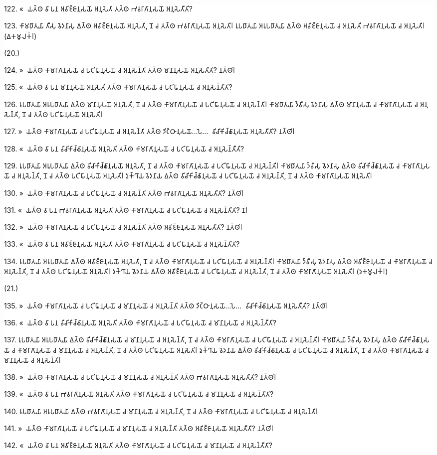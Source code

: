 122\. «  𑀬𑀢𑁆𑀣 𑀯𑀸 𑀧𑀦 𑀅𑀯𑀺𑀚𑁆𑀚𑀸𑀦𑀼𑀲𑀬𑁄 𑀅𑀦𑀼𑀲𑁂𑀢𑀺 𑀢𑀢𑁆𑀣 𑀪𑀯𑀭𑀸𑀕𑀸𑀦𑀼𑀲𑀬𑁄 𑀅𑀦𑀼𑀲𑁂𑀢𑀻𑀢𑀺?

123\. 𑀓𑀸𑀫𑀥𑀸𑀢𑀼𑀬𑀸 𑀢𑀻𑀲𑀼 𑀯𑁂𑀤𑀦𑀸𑀲𑀼 𑀏𑀢𑁆𑀣 𑀅𑀯𑀺𑀚𑁆𑀚𑀸𑀦𑀼𑀲𑀬𑁄 𑀅𑀦𑀼𑀲𑁂𑀢𑀺, 𑀦𑁄 𑀘 𑀢𑀢𑁆𑀣 𑀪𑀯𑀭𑀸𑀕𑀸𑀦𑀼𑀲𑀬𑁄 𑀅𑀦𑀼𑀲𑁂𑀢𑀺𑁇 𑀭𑀽𑀧𑀥𑀸𑀢𑀼𑀬𑀸 𑀅𑀭𑀽𑀧𑀥𑀸𑀢𑀼𑀬𑀸 𑀏𑀢𑁆𑀣 𑀅𑀯𑀺𑀚𑁆𑀚𑀸𑀦𑀼𑀲𑀬𑁄 𑀘 𑀅𑀦𑀼𑀲𑁂𑀢𑀺 𑀪𑀯𑀭𑀸𑀕𑀸𑀦𑀼𑀲𑀬𑁄 𑀘 𑀅𑀦𑀼𑀲𑁂𑀢𑀺𑁇 (𑀏𑀓𑀫𑀽𑀮𑀓𑀁𑁇)

(20.)

124\. »  𑀬𑀢𑁆𑀣 𑀓𑀸𑀫𑀭𑀸𑀕𑀸𑀦𑀼𑀲𑀬𑁄 𑀘 𑀧𑀝𑀺𑀖𑀸𑀦𑀼𑀲𑀬𑁄 𑀘 𑀅𑀦𑀼𑀲𑁂𑀦𑁆𑀢𑀺 𑀢𑀢𑁆𑀣 𑀫𑀸𑀦𑀸𑀦𑀼𑀲𑀬𑁄 𑀅𑀦𑀼𑀲𑁂𑀢𑀻𑀢𑀺? 𑀦𑀢𑁆𑀣𑀺𑁇

125\. «  𑀬𑀢𑁆𑀣 𑀯𑀸 𑀧𑀦 𑀫𑀸𑀦𑀸𑀦𑀼𑀲𑀬𑁄 𑀅𑀦𑀼𑀲𑁂𑀢𑀺 𑀢𑀢𑁆𑀣 𑀓𑀸𑀫𑀭𑀸𑀕𑀸𑀦𑀼𑀲𑀬𑁄 𑀘 𑀧𑀝𑀺𑀖𑀸𑀦𑀼𑀲𑀬𑁄 𑀘 𑀅𑀦𑀼𑀲𑁂𑀦𑁆𑀢𑀻𑀢𑀺?

126\. 𑀭𑀽𑀧𑀥𑀸𑀢𑀼𑀬𑀸 𑀅𑀭𑀽𑀧𑀥𑀸𑀢𑀼𑀬𑀸 𑀏𑀢𑁆𑀣 𑀫𑀸𑀦𑀸𑀦𑀼𑀲𑀬𑁄 𑀅𑀦𑀼𑀲𑁂𑀢𑀺, 𑀦𑁄 𑀘 𑀢𑀢𑁆𑀣 𑀓𑀸𑀫𑀭𑀸𑀕𑀸𑀦𑀼𑀲𑀬𑁄 𑀘 𑀧𑀝𑀺𑀖𑀸𑀦𑀼𑀲𑀬𑁄 𑀘 𑀅𑀦𑀼𑀲𑁂𑀦𑁆𑀢𑀺𑁇 𑀓𑀸𑀫𑀥𑀸𑀢𑀼𑀬𑀸 𑀤𑁆𑀯𑀻𑀲𑀼 𑀯𑁂𑀤𑀦𑀸𑀲𑀼 𑀏𑀢𑁆𑀣 𑀫𑀸𑀦𑀸𑀦𑀼𑀲𑀬𑁄 𑀘 𑀓𑀸𑀫𑀭𑀸𑀕𑀸𑀦𑀼𑀲𑀬𑁄 𑀘 𑀅𑀦𑀼𑀲𑁂𑀦𑁆𑀢𑀺, 𑀦𑁄 𑀘 𑀢𑀢𑁆𑀣 𑀧𑀝𑀺𑀖𑀸𑀦𑀼𑀲𑀬𑁄 𑀅𑀦𑀼𑀲𑁂𑀢𑀺𑁇

127\. »  𑀬𑀢𑁆𑀣 𑀓𑀸𑀫𑀭𑀸𑀕𑀸𑀦𑀼𑀲𑀬𑁄 𑀘 𑀧𑀝𑀺𑀖𑀸𑀦𑀼𑀲𑀬𑁄 𑀘 𑀅𑀦𑀼𑀲𑁂𑀦𑁆𑀢𑀺 𑀢𑀢𑁆𑀣 𑀤𑀺𑀝𑁆𑀞𑀸𑀦𑀼𑀲𑀬𑁄…𑀧𑁂…  𑀯𑀺𑀘𑀺𑀓𑀺𑀘𑁆𑀙𑀸𑀦𑀼𑀲𑀬𑁄 𑀅𑀦𑀼𑀲𑁂𑀢𑀻𑀢𑀺? 𑀦𑀢𑁆𑀣𑀺𑁇

128\. «  𑀬𑀢𑁆𑀣 𑀯𑀸 𑀧𑀦 𑀯𑀺𑀘𑀺𑀓𑀺𑀘𑁆𑀙𑀸𑀦𑀼𑀲𑀬𑁄 𑀅𑀦𑀼𑀲𑁂𑀢𑀺 𑀢𑀢𑁆𑀣 𑀓𑀸𑀫𑀭𑀸𑀕𑀸𑀦𑀼𑀲𑀬𑁄 𑀘 𑀧𑀝𑀺𑀖𑀸𑀦𑀼𑀲𑀬𑁄 𑀘 𑀅𑀦𑀼𑀲𑁂𑀦𑁆𑀢𑀻𑀢𑀺?

129\. 𑀭𑀽𑀧𑀥𑀸𑀢𑀼𑀬𑀸 𑀅𑀭𑀽𑀧𑀥𑀸𑀢𑀼𑀬𑀸 𑀏𑀢𑁆𑀣 𑀯𑀺𑀘𑀺𑀓𑀺𑀘𑁆𑀙𑀸𑀦𑀼𑀲𑀬𑁄 𑀅𑀦𑀼𑀲𑁂𑀢𑀺, 𑀦𑁄 𑀘 𑀢𑀢𑁆𑀣 𑀓𑀸𑀫𑀭𑀸𑀕𑀸𑀦𑀼𑀲𑀬𑁄 𑀘 𑀧𑀝𑀺𑀖𑀸𑀦𑀼𑀲𑀬𑁄 𑀘 𑀅𑀦𑀼𑀲𑁂𑀦𑁆𑀢𑀺𑁇 𑀓𑀸𑀫𑀥𑀸𑀢𑀼𑀬𑀸 𑀤𑁆𑀯𑀻𑀲𑀼 𑀯𑁂𑀤𑀦𑀸𑀲𑀼 𑀏𑀢𑁆𑀣 𑀯𑀺𑀘𑀺𑀓𑀺𑀘𑁆𑀙𑀸𑀦𑀼𑀲𑀬𑁄 𑀘 𑀓𑀸𑀫𑀭𑀸𑀕𑀸𑀦𑀼𑀲𑀬𑁄 𑀘 𑀅𑀦𑀼𑀲𑁂𑀦𑁆𑀢𑀺, 𑀦𑁄 𑀘 𑀢𑀢𑁆𑀣 𑀧𑀝𑀺𑀖𑀸𑀦𑀼𑀲𑀬𑁄 𑀅𑀦𑀼𑀲𑁂𑀢𑀺𑁇 𑀤𑀼𑀓𑁆𑀔𑀸𑀬 𑀯𑁂𑀤𑀦𑀸𑀬 𑀏𑀢𑁆𑀣 𑀯𑀺𑀘𑀺𑀓𑀺𑀘𑁆𑀙𑀸𑀦𑀼𑀲𑀬𑁄 𑀘 𑀧𑀝𑀺𑀖𑀸𑀦𑀼𑀲𑀬𑁄 𑀘 𑀅𑀦𑀼𑀲𑁂𑀦𑁆𑀢𑀺, 𑀦𑁄 𑀘 𑀢𑀢𑁆𑀣 𑀓𑀸𑀫𑀭𑀸𑀕𑀸𑀦𑀼𑀲𑀬𑁄 𑀅𑀦𑀼𑀲𑁂𑀢𑀺𑁇

130\. »  𑀬𑀢𑁆𑀣 𑀓𑀸𑀫𑀭𑀸𑀕𑀸𑀦𑀼𑀲𑀬𑁄 𑀘 𑀧𑀝𑀺𑀖𑀸𑀦𑀼𑀲𑀬𑁄 𑀘 𑀅𑀦𑀼𑀲𑁂𑀦𑁆𑀢𑀺 𑀢𑀢𑁆𑀣 𑀪𑀯𑀭𑀸𑀕𑀸𑀦𑀼𑀲𑀬𑁄 𑀅𑀦𑀼𑀲𑁂𑀢𑀻𑀢𑀺? 𑀦𑀢𑁆𑀣𑀺𑁇

131\. «  𑀬𑀢𑁆𑀣 𑀯𑀸 𑀧𑀦 𑀪𑀯𑀭𑀸𑀕𑀸𑀦𑀼𑀲𑀬𑁄 𑀅𑀦𑀼𑀲𑁂𑀢𑀺 𑀢𑀢𑁆𑀣 𑀓𑀸𑀫𑀭𑀸𑀕𑀸𑀦𑀼𑀲𑀬𑁄 𑀘 𑀧𑀝𑀺𑀖𑀸𑀦𑀼𑀲𑀬𑁄 𑀘 𑀅𑀦𑀼𑀲𑁂𑀦𑁆𑀢𑀻𑀢𑀺? 𑀦𑁄𑁇

132\. »  𑀬𑀢𑁆𑀣 𑀓𑀸𑀫𑀭𑀸𑀕𑀸𑀦𑀼𑀲𑀬𑁄 𑀘 𑀧𑀝𑀺𑀖𑀸𑀦𑀼𑀲𑀬𑁄 𑀘 𑀅𑀦𑀼𑀲𑁂𑀦𑁆𑀢𑀺 𑀢𑀢𑁆𑀣 𑀅𑀯𑀺𑀚𑁆𑀚𑀸𑀦𑀼𑀲𑀬𑁄 𑀅𑀦𑀼𑀲𑁂𑀢𑀻𑀢𑀺? 𑀦𑀢𑁆𑀣𑀺𑁇

133\. «  𑀬𑀢𑁆𑀣 𑀯𑀸 𑀧𑀦 𑀅𑀯𑀺𑀚𑁆𑀚𑀸𑀦𑀼𑀲𑀬𑁄 𑀅𑀦𑀼𑀲𑁂𑀢𑀺 𑀢𑀢𑁆𑀣 𑀓𑀸𑀫𑀭𑀸𑀕𑀸𑀦𑀼𑀲𑀬𑁄 𑀘 𑀧𑀝𑀺𑀖𑀸𑀦𑀼𑀲𑀬𑁄 𑀘 𑀅𑀦𑀼𑀲𑁂𑀦𑁆𑀢𑀻𑀢𑀺?

134\. 𑀭𑀽𑀧𑀥𑀸𑀢𑀼𑀬𑀸 𑀅𑀭𑀽𑀧𑀥𑀸𑀢𑀼𑀬𑀸 𑀏𑀢𑁆𑀣 𑀅𑀯𑀺𑀚𑁆𑀚𑀸𑀦𑀼𑀲𑀬𑁄 𑀅𑀦𑀼𑀲𑁂𑀢𑀺, 𑀦𑁄 𑀘 𑀢𑀢𑁆𑀣 𑀓𑀸𑀫𑀭𑀸𑀕𑀸𑀦𑀼𑀲𑀬𑁄 𑀘 𑀧𑀝𑀺𑀖𑀸𑀦𑀼𑀲𑀬𑁄 𑀘 𑀅𑀦𑀼𑀲𑁂𑀦𑁆𑀢𑀺𑁇 𑀓𑀸𑀫𑀥𑀸𑀢𑀼𑀬𑀸 𑀤𑁆𑀯𑀻𑀲𑀼 𑀯𑁂𑀤𑀦𑀸𑀲𑀼 𑀏𑀢𑁆𑀣 𑀅𑀯𑀺𑀚𑁆𑀚𑀸𑀦𑀼𑀲𑀬𑁄 𑀘 𑀓𑀸𑀫𑀭𑀸𑀕𑀸𑀦𑀼𑀲𑀬𑁄 𑀘 𑀅𑀦𑀼𑀲𑁂𑀦𑁆𑀢𑀺, 𑀦𑁄 𑀘 𑀢𑀢𑁆𑀣 𑀧𑀝𑀺𑀖𑀸𑀦𑀼𑀲𑀬𑁄 𑀅𑀦𑀼𑀲𑁂𑀢𑀺𑁇 𑀤𑀼𑀓𑁆𑀔𑀸𑀬 𑀯𑁂𑀤𑀦𑀸𑀬 𑀏𑀢𑁆𑀣 𑀅𑀯𑀺𑀚𑁆𑀚𑀸𑀦𑀼𑀲𑀬𑁄 𑀘 𑀧𑀝𑀺𑀖𑀸𑀦𑀼𑀲𑀬𑁄 𑀘 𑀅𑀦𑀼𑀲𑁂𑀦𑁆𑀢𑀺, 𑀦𑁄 𑀘 𑀢𑀢𑁆𑀣 𑀓𑀸𑀫𑀭𑀸𑀕𑀸𑀦𑀼𑀲𑀬𑁄 𑀅𑀦𑀼𑀲𑁂𑀢𑀺𑁇 (𑀤𑀼𑀓𑀫𑀽𑀮𑀓𑀁𑁇)

(21.)

135\. »  𑀬𑀢𑁆𑀣 𑀓𑀸𑀫𑀭𑀸𑀕𑀸𑀦𑀼𑀲𑀬𑁄 𑀘 𑀧𑀝𑀺𑀖𑀸𑀦𑀼𑀲𑀬𑁄 𑀘 𑀫𑀸𑀦𑀸𑀦𑀼𑀲𑀬𑁄 𑀘 𑀅𑀦𑀼𑀲𑁂𑀦𑁆𑀢𑀺 𑀢𑀢𑁆𑀣 𑀤𑀺𑀝𑁆𑀞𑀸𑀦𑀼𑀲𑀬𑁄…𑀧𑁂…  𑀯𑀺𑀘𑀺𑀓𑀺𑀘𑁆𑀙𑀸𑀦𑀼𑀲𑀬𑁄 𑀅𑀦𑀼𑀲𑁂𑀢𑀻𑀢𑀺? 𑀦𑀢𑁆𑀣𑀺𑁇

136\. «  𑀬𑀢𑁆𑀣 𑀯𑀸 𑀧𑀦 𑀯𑀺𑀘𑀺𑀓𑀺𑀘𑁆𑀙𑀸𑀦𑀼𑀲𑀬𑁄 𑀅𑀦𑀼𑀲𑁂𑀢𑀺 𑀢𑀢𑁆𑀣 𑀓𑀸𑀫𑀭𑀸𑀕𑀸𑀦𑀼𑀲𑀬𑁄 𑀘 𑀧𑀝𑀺𑀖𑀸𑀦𑀼𑀲𑀬𑁄 𑀘 𑀫𑀸𑀦𑀸𑀦𑀼𑀲𑀬𑁄 𑀘 𑀅𑀦𑀼𑀲𑁂𑀦𑁆𑀢𑀻𑀢𑀺?

137\. 𑀭𑀽𑀧𑀥𑀸𑀢𑀼𑀬𑀸 𑀅𑀭𑀽𑀧𑀥𑀸𑀢𑀼𑀬𑀸 𑀏𑀢𑁆𑀣 𑀯𑀺𑀘𑀺𑀓𑀺𑀘𑁆𑀙𑀸𑀦𑀼𑀲𑀬𑁄 𑀘 𑀫𑀸𑀦𑀸𑀦𑀼𑀲𑀬𑁄 𑀘 𑀅𑀦𑀼𑀲𑁂𑀦𑁆𑀢𑀺, 𑀦𑁄 𑀘 𑀢𑀢𑁆𑀣 𑀓𑀸𑀫𑀭𑀸𑀕𑀸𑀦𑀼𑀲𑀬𑁄 𑀘 𑀧𑀝𑀺𑀖𑀸𑀦𑀼𑀲𑀬𑁄 𑀘 𑀅𑀦𑀼𑀲𑁂𑀦𑁆𑀢𑀺𑁇 𑀓𑀸𑀫𑀥𑀸𑀢𑀼𑀬𑀸 𑀤𑁆𑀯𑀻𑀲𑀼 𑀯𑁂𑀤𑀦𑀸𑀲𑀼 𑀏𑀢𑁆𑀣 𑀯𑀺𑀘𑀺𑀓𑀺𑀘𑁆𑀙𑀸𑀦𑀼𑀲𑀬𑁄 𑀘 𑀓𑀸𑀫𑀭𑀸𑀕𑀸𑀦𑀼𑀲𑀬𑁄 𑀘 𑀫𑀸𑀦𑀸𑀦𑀼𑀲𑀬𑁄 𑀘 𑀅𑀦𑀼𑀲𑁂𑀦𑁆𑀢𑀺, 𑀦𑁄 𑀘 𑀢𑀢𑁆𑀣 𑀧𑀝𑀺𑀖𑀸𑀦𑀼𑀲𑀬𑁄 𑀅𑀦𑀼𑀲𑁂𑀢𑀺𑁇 𑀤𑀼𑀓𑁆𑀔𑀸𑀬 𑀯𑁂𑀤𑀦𑀸𑀬 𑀏𑀢𑁆𑀣 𑀯𑀺𑀘𑀺𑀓𑀺𑀘𑁆𑀙𑀸𑀦𑀼𑀲𑀬𑁄 𑀘 𑀧𑀝𑀺𑀖𑀸𑀦𑀼𑀲𑀬𑁄 𑀘 𑀅𑀦𑀼𑀲𑁂𑀦𑁆𑀢𑀺, 𑀦𑁄 𑀘 𑀢𑀢𑁆𑀣 𑀓𑀸𑀫𑀭𑀸𑀕𑀸𑀦𑀼𑀲𑀬𑁄 𑀘 𑀫𑀸𑀦𑀸𑀦𑀼𑀲𑀬𑁄 𑀘 𑀅𑀦𑀼𑀲𑁂𑀦𑁆𑀢𑀺𑁇

138\. »  𑀬𑀢𑁆𑀣 𑀓𑀸𑀫𑀭𑀸𑀕𑀸𑀦𑀼𑀲𑀬𑁄 𑀘 𑀧𑀝𑀺𑀖𑀸𑀦𑀼𑀲𑀬𑁄 𑀘 𑀫𑀸𑀦𑀸𑀦𑀼𑀲𑀬𑁄 𑀘 𑀅𑀦𑀼𑀲𑁂𑀦𑁆𑀢𑀺 𑀢𑀢𑁆𑀣 𑀪𑀯𑀭𑀸𑀕𑀸𑀦𑀼𑀲𑀬𑁄 𑀅𑀦𑀼𑀲𑁂𑀢𑀻𑀢𑀺? 𑀦𑀢𑁆𑀣𑀺𑁇

139\. «  𑀬𑀢𑁆𑀣 𑀯𑀸 𑀧𑀦 𑀪𑀯𑀭𑀸𑀕𑀸𑀦𑀼𑀲𑀬𑁄 𑀅𑀦𑀼𑀲𑁂𑀢𑀺 𑀢𑀢𑁆𑀣 𑀓𑀸𑀫𑀭𑀸𑀕𑀸𑀦𑀼𑀲𑀬𑁄 𑀘 𑀧𑀝𑀺𑀖𑀸𑀦𑀼𑀲𑀬𑁄 𑀘 𑀫𑀸𑀦𑀸𑀦𑀼𑀲𑀬𑁄 𑀘 𑀅𑀦𑀼𑀲𑁂𑀦𑁆𑀢𑀻𑀢𑀺?

140\. 𑀭𑀽𑀧𑀥𑀸𑀢𑀼𑀬𑀸 𑀅𑀭𑀽𑀧𑀥𑀸𑀢𑀼𑀬𑀸 𑀏𑀢𑁆𑀣 𑀪𑀯𑀭𑀸𑀕𑀸𑀦𑀼𑀲𑀬𑁄 𑀘 𑀫𑀸𑀦𑀸𑀦𑀼𑀲𑀬𑁄 𑀘 𑀅𑀦𑀼𑀲𑁂𑀦𑁆𑀢𑀺, 𑀦𑁄 𑀘 𑀢𑀢𑁆𑀣 𑀓𑀸𑀫𑀭𑀸𑀕𑀸𑀦𑀼𑀲𑀬𑁄 𑀘 𑀧𑀝𑀺𑀖𑀸𑀦𑀼𑀲𑀬𑁄 𑀘 𑀅𑀦𑀼𑀲𑁂𑀦𑁆𑀢𑀺𑁇

141\. »  𑀬𑀢𑁆𑀣 𑀓𑀸𑀫𑀭𑀸𑀕𑀸𑀦𑀼𑀲𑀬𑁄 𑀘 𑀧𑀝𑀺𑀖𑀸𑀦𑀼𑀲𑀬𑁄 𑀘 𑀫𑀸𑀦𑀸𑀦𑀼𑀲𑀬𑁄 𑀘 𑀅𑀦𑀼𑀲𑁂𑀦𑁆𑀢𑀺 𑀢𑀢𑁆𑀣 𑀅𑀯𑀺𑀚𑁆𑀚𑀸𑀦𑀼𑀲𑀬𑁄 𑀅𑀦𑀼𑀲𑁂𑀢𑀻𑀢𑀺? 𑀦𑀢𑁆𑀣𑀺𑁇

142\. «  𑀬𑀢𑁆𑀣 𑀯𑀸 𑀧𑀦 𑀅𑀯𑀺𑀚𑁆𑀚𑀸𑀦𑀼𑀲𑀬𑁄 𑀅𑀦𑀼𑀲𑁂𑀢𑀺 𑀢𑀢𑁆𑀣 𑀓𑀸𑀫𑀭𑀸𑀕𑀸𑀦𑀼𑀲𑀬𑁄 𑀘 𑀧𑀝𑀺𑀖𑀸𑀦𑀼𑀲𑀬𑁄 𑀘 𑀫𑀸𑀦𑀸𑀦𑀼𑀲𑀬𑁄 𑀘 𑀅𑀦𑀼𑀲𑁂𑀦𑁆𑀢𑀻𑀢𑀺?

